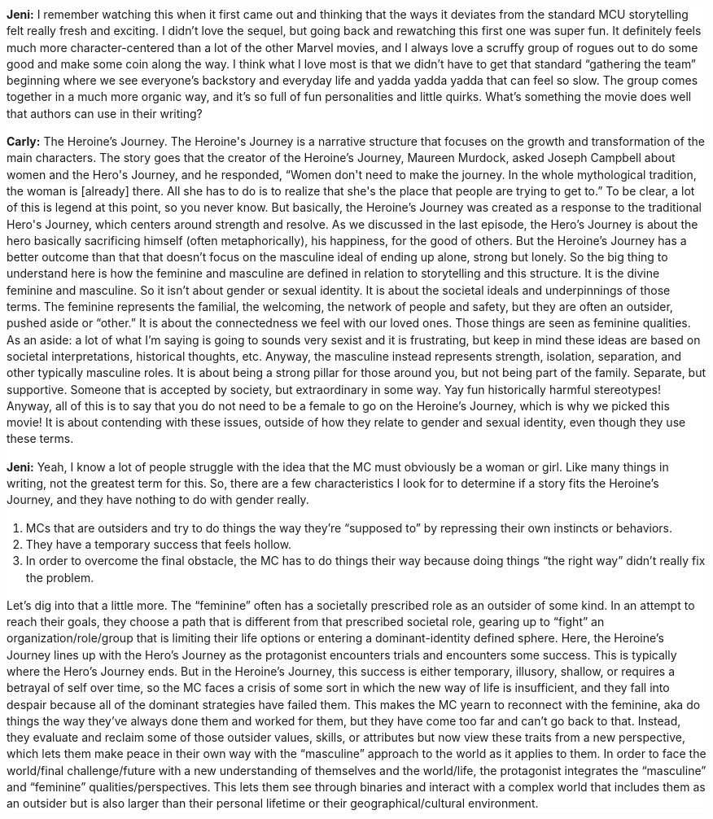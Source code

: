 **Jeni:** I remember watching this when it first came out and thinking that the ways it deviates from the standard MCU storytelling felt really fresh and exciting. I didn’t love the sequel, but going back and rewatching this first one was super fun. It definitely feels much more character-centered than a lot of the other Marvel movies, and I always love a scruffy group of rogues out to do some good and make some coin along the way. I think what I love most is that we didn’t have to get that standard “gathering the team” beginning where we see everyone’s backstory and everyday life and yadda yadda yadda that can feel so slow. The group comes together in a much more organic way, and it’s so full of fun personalities and little quirks. What’s something the movie does well that authors can use in their writing?

**Carly:** The Heroine’s Journey. The Heroine's Journey is a narrative structure that focuses on the growth and transformation of the main characters. The story goes that the creator of the Heroine’s Journey, Maureen Murdock, asked Joseph Campbell about women and the Hero's Journey, and he responded, “Women don't need to make the journey. In the whole mythological tradition, the woman is \[already] there. All she has to do is to realize that she's the place that people are trying to get to.” To be clear, a lot of this is legend at this point, so you never know. But basically, the Heroine’s Journey was created as a response to the traditional Hero's Journey, which centers around strength and resolve. As we discussed in the last episode, the Hero’s Journey is about the hero basically sacrificing himself (often metaphorically), his happiness, for the good of others. But the Heroine’s Journey has a better outcome than that that doesn’t focus on the masculine ideal of ending up alone, strong but lonely. So the big thing to understand here is how the feminine and masculine are defined in relation to storytelling and this structure. It is the divine feminine and masculine. So it isn’t about gender or sexual identity. It is about the societal ideals and underpinnings of those terms. The feminine represents the familial, the welcoming, the network of people and safety, but they are often an outsider, pushed aside or “other.” It is about the connectedness we feel with our loved ones. Those things are seen as feminine qualities. As an aside: a lot of what I’m saying is going to sounds very sexist and it is frustrating, but keep in mind these ideas are based on societal interpretations, historical thoughts, etc. Anyway, the masculine instead represents strength, isolation, separation, and other typically masculine roles. It is about being a strong pillar for those around you, but not being part of the family. Separate, but supportive. Someone that is accepted by society, but extraordinary in some way.  Yay fun historically harmful stereotypes! Anyway, all of this is to say that you do not need to be a female to go on the Heroine’s Journey, which is why we picked this movie! It is about contending with these issues, outside of how they relate to gender and sexual identity, even though they use these terms. 
	
**Jeni:** Yeah, I know a lot of people struggle with the idea that the MC must obviously be a woman or girl. Like many things in writing, not the greatest term for this. So, there are a few characteristics I look for to determine if a story fits the Heroine’s Journey, and they have nothing to do with gender really. 

1. MCs that are outsiders and try to do things the way they’re “supposed to” by repressing their own instincts or behaviors. 
2. They have a temporary success that feels hollow. 
3. In order to overcome the final obstacle, the MC has to do things their way because doing things “the right way” didn’t really fix the problem. 

Let’s dig into that a little more. The “feminine” often has a societally prescribed role as an outsider of some kind. In an attempt to reach their goals, they choose a path that is different from that prescribed societal role, gearing up to “fight” an organization/role/group that is limiting their life options or entering a dominant-identity defined sphere. Here, the Heroine’s Journey lines up with the Hero’s Journey as the protagonist encounters trials and encounters some success. This is typically where the Hero’s Journey ends. But in the Heroine’s Journey, this success is either temporary, illusory, shallow, or requires a betrayal of self over time, so the MC faces a crisis of some sort in which the new way of life is insufficient, and they fall into despair because all of the dominant strategies have failed them. This makes the MC yearn to reconnect with the feminine, aka do things the way they’ve always done them and worked for them, but they have come too far and can’t go back to that. Instead, they evaluate and reclaim some of those outsider values, skills, or attributes but now view these traits from a new perspective, which lets them make peace in their own way with the “masculine” approach to the world as it applies to them. In order to face the world/final challenge/future with a new understanding of themselves and the world/life, the protagonist integrates the “masculine” and “feminine” qualities/perspectives. This lets them see through binaries and interact with a complex world that includes them as an outsider but is also larger than their personal lifetime or their geographical/cultural environment. 
